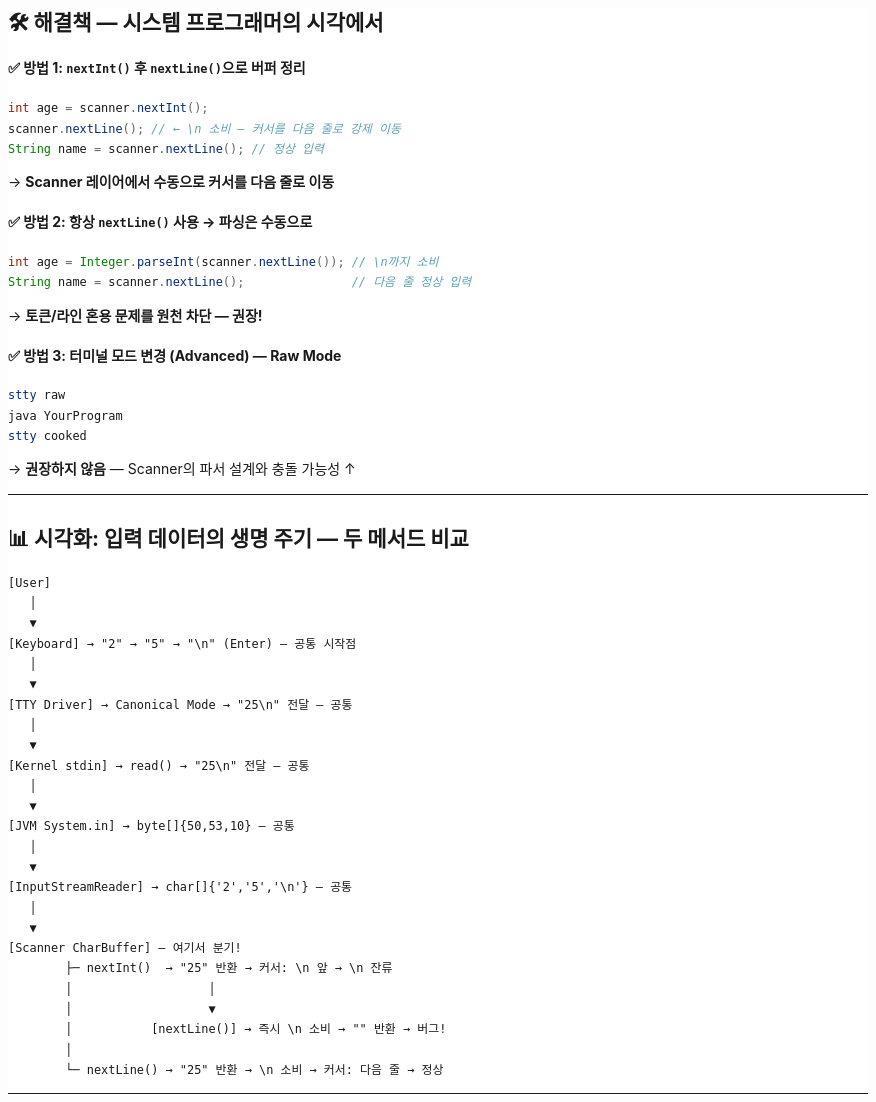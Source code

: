 ## 🛠️ 해결책 — 시스템 프로그래머의 시각에서

#### ✅ 방법 1: `nextInt()` 후 `nextLine()`으로 버퍼 정리

```java
int age = scanner.nextInt();
scanner.nextLine(); // ← \n 소비 — 커서를 다음 줄로 강제 이동
String name = scanner.nextLine(); // 정상 입력
```

→ **Scanner 레이어에서 수동으로 커서를 다음 줄로 이동**

#### ✅ 방법 2: 항상 `nextLine()` 사용 → 파싱은 수동으로

```java
int age = Integer.parseInt(scanner.nextLine()); // \n까지 소비
String name = scanner.nextLine();               // 다음 줄 정상 입력
```

→ **토큰/라인 혼용 문제를 원천 차단 — 권장!**

#### ✅ 방법 3: 터미널 모드 변경 (Advanced) — Raw Mode

```bash
stty raw
java YourProgram
stty cooked
```

→ **권장하지 않음** — Scanner의 파서 설계와 충돌 가능성 ↑

---

## 📊 시각화: 입력 데이터의 생명 주기 — 두 메서드 비교

```
[User] 
   │
   ▼
[Keyboard] → "2" → "5" → "\n" (Enter) — 공통 시작점
   │
   ▼
[TTY Driver] → Canonical Mode → "25\n" 전달 — 공통
   │
   ▼
[Kernel stdin] → read() → "25\n" 전달 — 공통
   │
   ▼
[JVM System.in] → byte[]{50,53,10} — 공통
   │
   ▼
[InputStreamReader] → char[]{'2','5','\n'} — 공통
   │
   ▼
[Scanner CharBuffer] — 여기서 분기!
        ├─ nextInt()  → "25" 반환 → 커서: \n 앞 → \n 잔류
        │                   │
        │                   ▼
        │           [nextLine()] → 즉시 \n 소비 → "" 반환 → 버그!
        │
        └─ nextLine() → "25" 반환 → \n 소비 → 커서: 다음 줄 → 정상
```

---